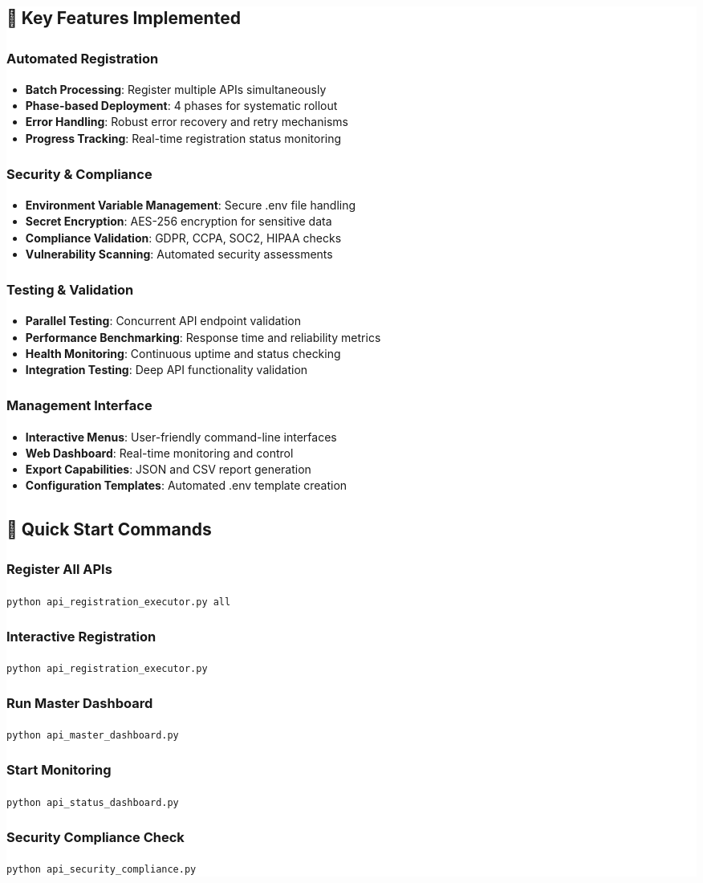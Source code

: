 ## 🔧 Key Features Implemented

### Automated Registration
- **Batch Processing**: Register multiple APIs simultaneously
- **Phase-based Deployment**: 4 phases for systematic rollout
- **Error Handling**: Robust error recovery and retry mechanisms
- **Progress Tracking**: Real-time registration status monitoring

### Security & Compliance
- **Environment Variable Management**: Secure .env file handling
- **Secret Encryption**: AES-256 encryption for sensitive data
- **Compliance Validation**: GDPR, CCPA, SOC2, HIPAA checks
- **Vulnerability Scanning**: Automated security assessments

### Testing & Validation
- **Parallel Testing**: Concurrent API endpoint validation
- **Performance Benchmarking**: Response time and reliability metrics
- **Health Monitoring**: Continuous uptime and status checking
- **Integration Testing**: Deep API functionality validation

### Management Interface
- **Interactive Menus**: User-friendly command-line interfaces
- **Web Dashboard**: Real-time monitoring and control
- **Export Capabilities**: JSON and CSV report generation
- **Configuration Templates**: Automated .env template creation

## 🚀 Quick Start Commands

### Register All APIs
```bash
python api_registration_executor.py all
```

### Interactive Registration
```bash
python api_registration_executor.py
```

### Run Master Dashboard
```bash
python api_master_dashboard.py
```

### Start Monitoring
```bash
python api_status_dashboard.py
```

### Security Compliance Check
```bash
python api_security_compliance.py
```
